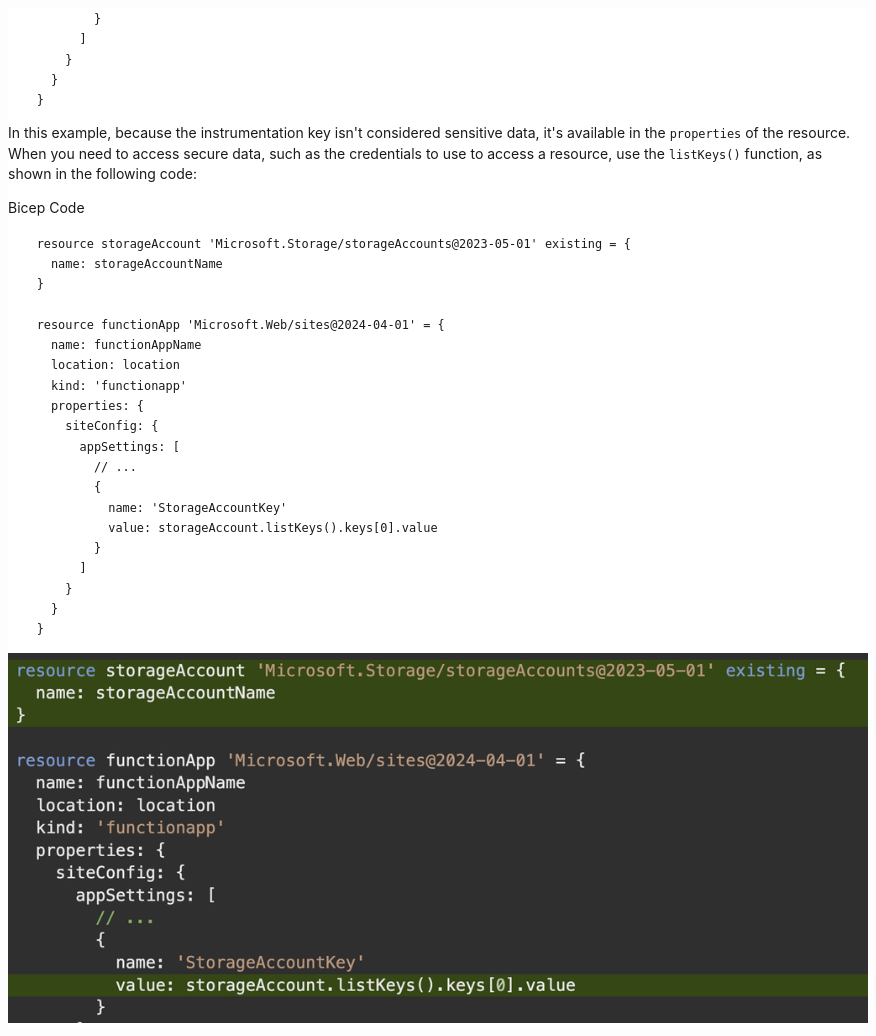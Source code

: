 ```bicep
            }
          ]
        }
      }
    }
```    

In this example, because the instrumentation key isn't considered sensitive data, it's available in the `properties` of the resource. When you need to access secure data, such as the credentials to use to access a resource, use the `listKeys()` function, as shown in the following code:

Bicep Code
```bicep
    resource storageAccount 'Microsoft.Storage/storageAccounts@2023-05-01' existing = {
      name: storageAccountName
    }
    
    resource functionApp 'Microsoft.Web/sites@2024-04-01' = {
      name: functionAppName
      location: location
      kind: 'functionapp'
      properties: {
        siteConfig: {
          appSettings: [
            // ...
            {
              name: 'StorageAccountKey'
              value: storageAccount.listKeys().keys[0].value
            }
          ]
        }
      }
    }
```    
![](./assets/2025-06-30-10-43-46.png)
